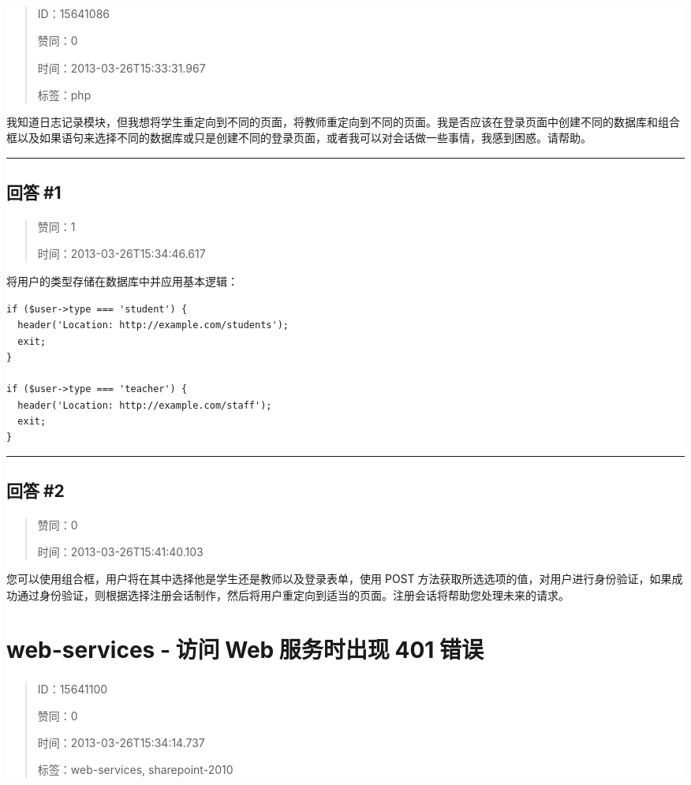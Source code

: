 > ID：15641086
> 
> 赞同：0
> 
> 时间：2013-03-26T15:33:31.967
> 
> 标签：php

我知道日志记录模块，但我想将学生重定向到不同的页面，将教师重定向到不同的页面。我是否应该在登录页面中创建不同的数据库和组合框以及如果语句来选择不同的数据库或只是创建不同的登录页面，或者我可以对会话做一些事情，我感到困惑。请帮助。

* * *

## 回答 #1

> 赞同：1
> 
> 时间：2013-03-26T15:34:46.617

将用户的类型存储在数据库中并应用基本逻辑：

```
if ($user->type === 'student') {
  header('Location: http://example.com/students');
  exit;
}

if ($user->type === 'teacher') {
  header('Location: http://example.com/staff');
  exit;
} 
```

* * *

## 回答 #2

> 赞同：0
> 
> 时间：2013-03-26T15:41:40.103

您可以使用组合框，用户将在其中选择他是学生还是教师以及登录表单，使用 POST 方法获取所选选项的值，对用户进行身份验证，如果成功通过身份验证，则根据选择注册会话制作，然后将用户重定向到适当的页面。注册会话将帮助您处理未来的请求。

# web-services - 访问 Web 服务时出现 401 错误

> ID：15641100
> 
> 赞同：0
> 
> 时间：2013-03-26T15:34:14.737
> 
> 标签：web-services, sharepoint-2010
